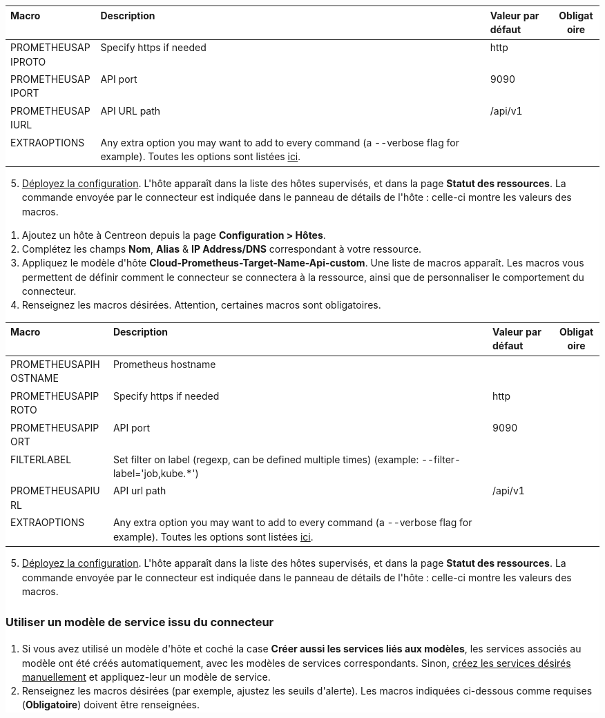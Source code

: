 | Macro              | Description                                                                                                                                        | Valeur par défaut | Obligatoire |
|:-------------------|:---------------------------------------------------------------------------------------------------------------------------------------------------|:------------------|:-----------:|
| PROMETHEUSAPIPROTO | Specify https if needed                                                                                                                            | http              |             |
| PROMETHEUSAPIPORT  | API port                                                                                                                                           | 9090              |             |
| PROMETHEUSAPIURL   | API URL path                                                                                                                                       | /api/v1           |             |
| EXTRAOPTIONS       | Any extra option you may want to add to every command (a --verbose flag for example). Toutes les options sont listées [ici](#options-disponibles). |                   |             |

5. [Déployez la configuration](/docs/monitoring/monitoring-servers/deploying-a-configuration). L'hôte apparaît dans la liste des hôtes supervisés, et dans la page **Statut des ressources**. La commande envoyée par le connecteur est indiquée dans le panneau de détails de l'hôte : celle-ci montre les valeurs des macros.

</TabItem>
<TabItem value="Cloud-Prometheus-Target-Name-Api-custom" label="Cloud-Prometheus-Target-Name-Api-custom">

1. Ajoutez un hôte à Centreon depuis la page **Configuration > Hôtes**.
2. Complétez les champs **Nom**, **Alias** & **IP Address/DNS** correspondant à votre ressource.
3. Appliquez le modèle d'hôte **Cloud-Prometheus-Target-Name-Api-custom**. Une liste de macros apparaît. Les macros vous permettent de définir comment le connecteur se connectera à la ressource, ainsi que de personnaliser le comportement du connecteur.
4. Renseignez les macros désirées. Attention, certaines macros sont obligatoires.

| Macro                 | Description                                                                                                                                        | Valeur par défaut | Obligatoire |
|:----------------------|:---------------------------------------------------------------------------------------------------------------------------------------------------|:------------------|:-----------:|
| PROMETHEUSAPIHOSTNAME | Prometheus hostname                                                                                                                                |                   |             |
| PROMETHEUSAPIPROTO    | Specify https if needed                                                                                                                            | http              |             |
| PROMETHEUSAPIPORT     | API port                                                                                                                                           | 9090              |             |
| FILTERLABEL           | Set filter on label (regexp, can be defined multiple times) (example: --filter-label='job,kube.*')                                                 |                   |             |
| PROMETHEUSAPIURL      | API url path                                                                                                                                       | /api/v1           |             |
| EXTRAOPTIONS          | Any extra option you may want to add to every command (a --verbose flag for example). Toutes les options sont listées [ici](#options-disponibles). |                   |             |

5. [Déployez la configuration](/docs/monitoring/monitoring-servers/deploying-a-configuration). L'hôte apparaît dans la liste des hôtes supervisés, et dans la page **Statut des ressources**. La commande envoyée par le connecteur est indiquée dans le panneau de détails de l'hôte : celle-ci montre les valeurs des macros.

</TabItem>
</Tabs>

### Utiliser un modèle de service issu du connecteur

1. Si vous avez utilisé un modèle d'hôte et coché la case **Créer aussi les services liés aux modèles**, les services associés au modèle ont été créés automatiquement, avec les modèles de services correspondants. Sinon, [créez les services désirés manuellement](/docs/monitoring/basic-objects/services) et appliquez-leur un modèle de service.
2. Renseignez les macros désirées (par exemple, ajustez les seuils d'alerte). Les macros indiquées ci-dessous comme requises (**Obligatoire**) doivent être renseignées.
